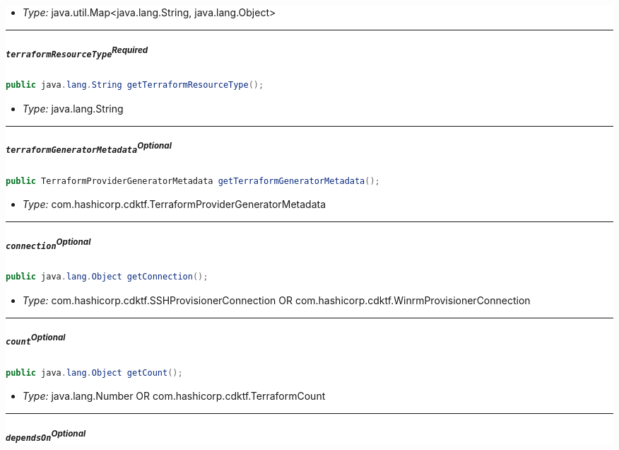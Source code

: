 - *Type:* java.util.Map<java.lang.String, java.lang.Object>

---

##### `terraformResourceType`<sup>Required</sup> <a name="terraformResourceType" id="@cdktf/provider-opentelekomcloud.ddsInstanceV3.DdsInstanceV3.property.terraformResourceType"></a>

```java
public java.lang.String getTerraformResourceType();
```

- *Type:* java.lang.String

---

##### `terraformGeneratorMetadata`<sup>Optional</sup> <a name="terraformGeneratorMetadata" id="@cdktf/provider-opentelekomcloud.ddsInstanceV3.DdsInstanceV3.property.terraformGeneratorMetadata"></a>

```java
public TerraformProviderGeneratorMetadata getTerraformGeneratorMetadata();
```

- *Type:* com.hashicorp.cdktf.TerraformProviderGeneratorMetadata

---

##### `connection`<sup>Optional</sup> <a name="connection" id="@cdktf/provider-opentelekomcloud.ddsInstanceV3.DdsInstanceV3.property.connection"></a>

```java
public java.lang.Object getConnection();
```

- *Type:* com.hashicorp.cdktf.SSHProvisionerConnection OR com.hashicorp.cdktf.WinrmProvisionerConnection

---

##### `count`<sup>Optional</sup> <a name="count" id="@cdktf/provider-opentelekomcloud.ddsInstanceV3.DdsInstanceV3.property.count"></a>

```java
public java.lang.Object getCount();
```

- *Type:* java.lang.Number OR com.hashicorp.cdktf.TerraformCount

---

##### `dependsOn`<sup>Optional</sup> <a name="dependsOn" id="@cdktf/provider-opentelekomcloud.ddsInstanceV3.DdsInstanceV3.property.dependsOn"></a>
